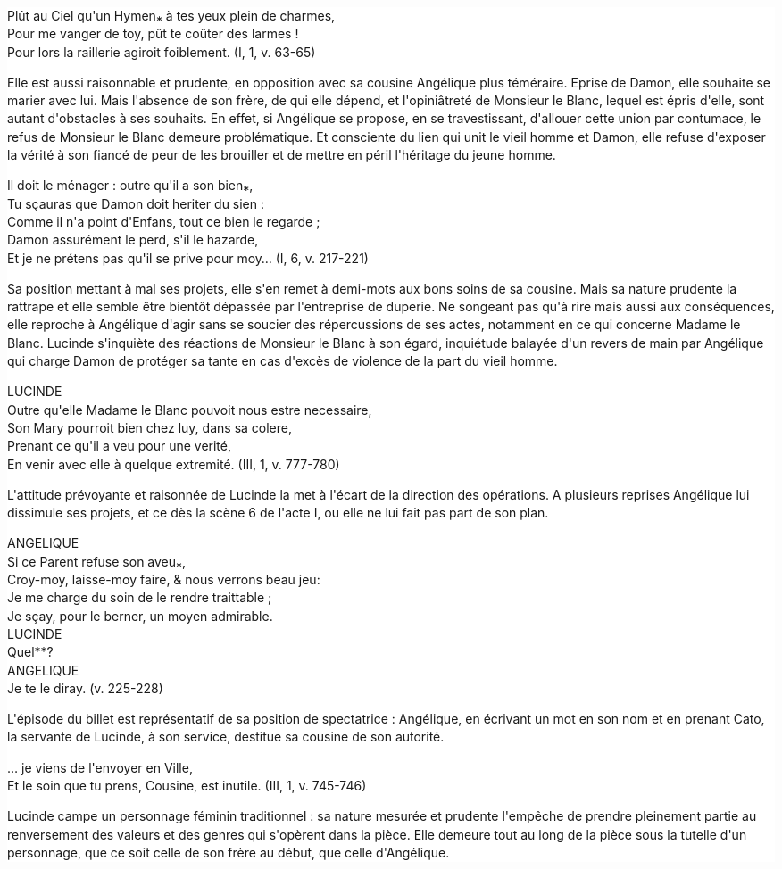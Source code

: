 Plût au Ciel qu'un Hymen⁎ à tes yeux plein de charmes,  
Pour me vanger de toy, pût te coûter des larmes !  
Pour lors la raillerie agiroit foiblement. (I, 1, v. 63-65)  

Elle est aussi raisonnable et prudente, en opposition avec sa cousine Angélique plus téméraire. Eprise de Damon, elle souhaite se marier avec lui. Mais l'absence de son frère, de qui elle dépend, et l'opiniâtreté de Monsieur le Blanc, lequel est épris d'elle, sont autant d'obstacles à ses souhaits. En effet, si Angélique se propose, en se travestissant, d'allouer cette union par contumace, le refus de Monsieur le Blanc demeure problématique. Et consciente du lien qui unit le vieil homme et Damon, elle refuse d'exposer la vérité à son fiancé de peur de les brouiller et de mettre en péril l'héritage du jeune homme.

Il doit le ménager : outre qu'il a son bien⁎,  
Tu sçauras que Damon doit heriter du sien :  
Comme il n'a point d'Enfans, tout ce bien le regarde ;  
Damon assurément le perd, s'il le hazarde,  
Et je ne prétens pas qu'il se prive pour moy… (I, 6, v. 217-221)  

Sa position mettant à mal ses projets, elle s'en remet à demi-mots aux bons soins de sa cousine. Mais sa nature prudente la rattrape et elle semble être bientôt dépassée par l'entreprise de duperie. Ne songeant pas qu'à rire mais aussi aux conséquences, elle reproche à Angélique d'agir sans se soucier des répercussions de ses actes, notamment en ce qui concerne Madame le Blanc. Lucinde s'inquiète des réactions de Monsieur le Blanc à son égard, inquiétude balayée d'un revers de main par Angélique qui charge Damon de protéger sa tante en cas d'excès de violence de la part du vieil homme.

LUCINDE  
Outre qu'elle Madame le Blanc pouvoit nous estre necessaire,  
Son Mary pourroit bien chez luy, dans sa colere,  
Prenant ce qu'il a veu pour une verité,  
En venir avec elle à quelque extremité. (III, 1, v. 777-780)  

L'attitude prévoyante et raisonnée de Lucinde la met à l'écart de la direction des opérations. A plusieurs reprises Angélique lui dissimule ses projets, et ce dès la scène 6 de l'acte I, ou elle ne lui fait pas part de son plan.

ANGELIQUE  
Si ce Parent refuse son aveu⁎,  
Croy-moy, laisse-moy faire, & nous verrons beau jeu:  
Je me charge du soin de le rendre traittable ;  
Je sçay, pour le berner, un moyen admirable.  
LUCINDE  
Quel**?  
ANGELIQUE  
Je te le diray. (v. 225-228)  

L'épisode du billet est représentatif de sa position de spectatrice : Angélique, en écrivant un mot en son nom et en prenant Cato, la servante de Lucinde, à son service, destitue sa cousine de son autorité.

… je viens de l'envoyer en Ville,  
Et le soin que tu prens, Cousine, est inutile. (III, 1, v. 745-746)  

Lucinde campe un personnage féminin traditionnel : sa nature mesurée et prudente l'empêche de prendre pleinement partie au renversement des valeurs et des genres qui s'opèrent dans la pièce. Elle demeure tout au long de la pièce sous la tutelle d'un personnage, que ce soit celle de son frère au début, que celle d'Angélique.
